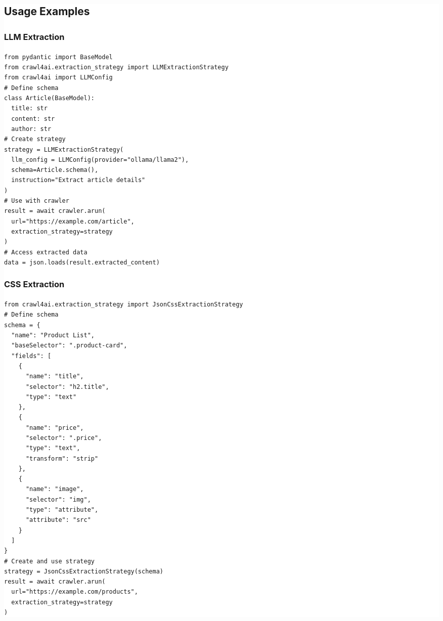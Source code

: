 ## Usage Examples
### LLM Extraction
```
from pydantic import BaseModel
from crawl4ai.extraction_strategy import LLMExtractionStrategy
from crawl4ai import LLMConfig
# Define schema
class Article(BaseModel):
  title: str
  content: str
  author: str
# Create strategy
strategy = LLMExtractionStrategy(
  llm_config = LLMConfig(provider="ollama/llama2"),
  schema=Article.schema(),
  instruction="Extract article details"
)
# Use with crawler
result = await crawler.arun(
  url="https://example.com/article",
  extraction_strategy=strategy
)
# Access extracted data
data = json.loads(result.extracted_content)

```

### CSS Extraction
```
from crawl4ai.extraction_strategy import JsonCssExtractionStrategy
# Define schema
schema = {
  "name": "Product List",
  "baseSelector": ".product-card",
  "fields": [
    {
      "name": "title",
      "selector": "h2.title",
      "type": "text"
    },
    {
      "name": "price",
      "selector": ".price",
      "type": "text",
      "transform": "strip"
    },
    {
      "name": "image",
      "selector": "img",
      "type": "attribute",
      "attribute": "src"
    }
  ]
}
# Create and use strategy
strategy = JsonCssExtractionStrategy(schema)
result = await crawler.arun(
  url="https://example.com/products",
  extraction_strategy=strategy
)

```
